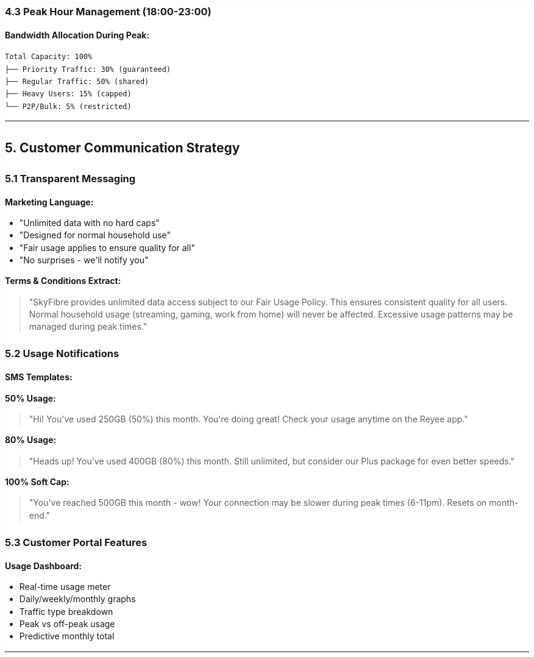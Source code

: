 ### 4.3 Peak Hour Management (18:00-23:00)

**Bandwidth Allocation During Peak:**
```
Total Capacity: 100%
├── Priority Traffic: 30% (guaranteed)
├── Regular Traffic: 50% (shared)
├── Heavy Users: 15% (capped)
└── P2P/Bulk: 5% (restricted)
```

---

## 5. Customer Communication Strategy

### 5.1 Transparent Messaging

**Marketing Language:**
- "Unlimited data with no hard caps"
- "Designed for normal household use"
- "Fair usage applies to ensure quality for all"
- "No surprises - we'll notify you"

**Terms & Conditions Extract:**
> "SkyFibre provides unlimited data access subject to our Fair Usage Policy. This ensures consistent quality for all users. Normal household usage (streaming, gaming, work from home) will never be affected. Excessive usage patterns may be managed during peak times."

### 5.2 Usage Notifications

**SMS Templates:**

**50% Usage:**
> "Hi! You've used 250GB (50%) this month. You're doing great! Check your usage anytime on the Reyee app."

**80% Usage:**
> "Heads up! You've used 400GB (80%) this month. Still unlimited, but consider our Plus package for even better speeds."

**100% Soft Cap:**
> "You've reached 500GB this month - wow! Your connection may be slower during peak times (6-11pm). Resets on month-end."

### 5.3 Customer Portal Features

**Usage Dashboard:**
- Real-time usage meter
- Daily/weekly/monthly graphs
- Traffic type breakdown
- Peak vs off-peak usage
- Predictive monthly total

---
